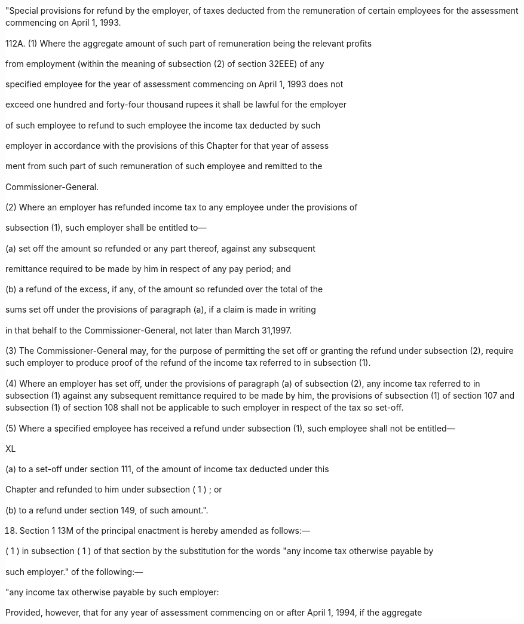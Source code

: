 "Special provisions for refund by the employer, of taxes deducted from the remuneration of certain employees for the assess­ment commencing on April 1, 1993.

112A. (1) Where the aggregate amount of such part of remuneration being the relevant profits

from employment (within the meaning of subsection (2) of section 32EEE) of any

specified employee for the year of assessment commencing on April 1, 1993 does not

exceed one hundred and forty-four thousand rupees it shall be lawful for the employer

of such employee to refund to such employee the income tax deducted by such

employer in accordance with the provisions of this Chapter for that year of assess­

ment from such part of such remuneration of such employee and remitted to the

Commissioner-General.

(2) Where an employer has refunded income tax to any employee under the provisions of

subsection (1), such employer shall be entitled to—

(a) set off the amount so refunded or any part thereof, against any subsequent

remittance required to be made by him in respect of any pay period; and

(b) a refund of the excess, if any, of the amount so refunded over the total of the

sums set off under the provisions of paragraph (a), if a claim is made in writing

in that behalf to the Commissioner-General, not later than March 31,1997.

(3) The Commissioner-General may, for the purpose of permitting the set off or granting the refund under subsection (2), require such employer to produce proof of the refund of the income tax referred to in subsection (1).

(4) Where an employer has set off, under the provisions of paragraph (a) of subsection (2), any income tax referred to in subsection (1) against any subsequent remittance required to be made by him, the provisions of subsection (1) of section 107 and subsection (1) of section 108 shall not be applicable to such employer in respect of the tax so set-off.

(5) Where a specified employee has received a refund under subsection (1), such em­ployee shall not be entitled—

XL

(a) to a set-off under section 111, of the amount of income tax deducted under this

Chapter and refunded to him under subsection ( 1 ) ; or

(b) to a refund under section 149, of such amount.".

18. Section 1 13M of the principal enactment is hereby amended as follows:—

( 1 ) in subsection ( 1 ) of that section by the substitution for the words "any income tax otherwise payable by

such employer." of the following:—

"any income tax otherwise payable by such employer:

Provided, however, that for any year of assessment commencing on or after April 1, 1994, if the aggregate
